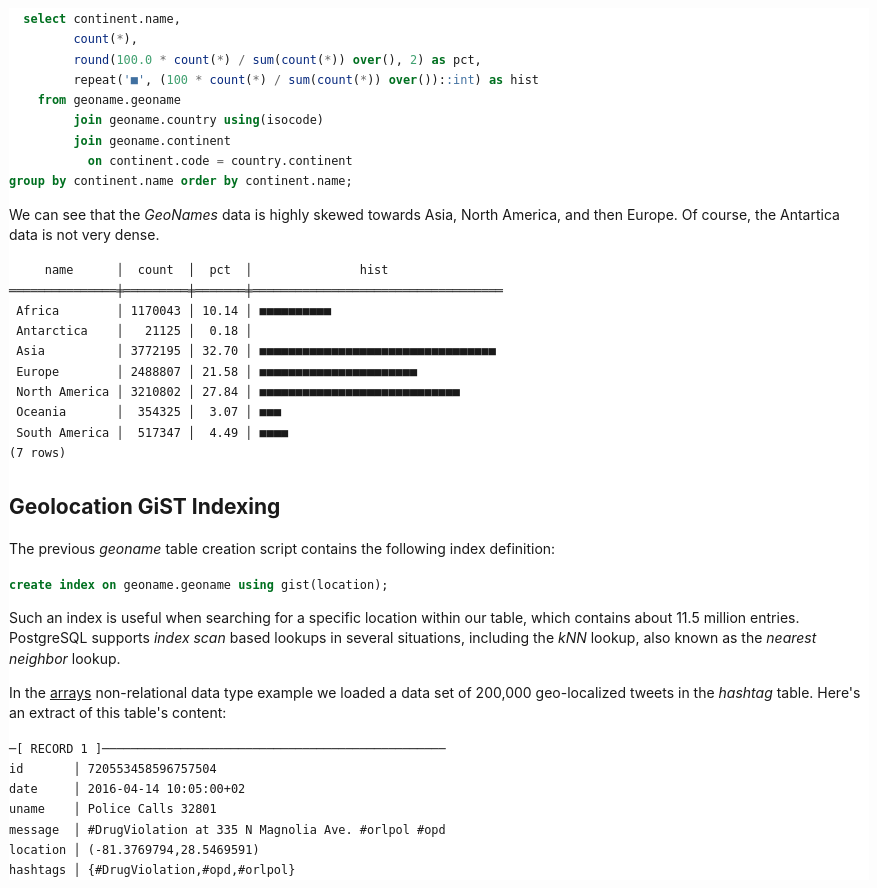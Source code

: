 ~~~ sql
  select continent.name,
         count(*),
         round(100.0 * count(*) / sum(count(*)) over(), 2) as pct,
         repeat('■', (100 * count(*) / sum(count(*)) over())::int) as hist
    from geoname.geoname
         join geoname.country using(isocode)
         join geoname.continent
           on continent.code = country.continent
group by continent.name order by continent.name;
~~~

We can see that the *GeoNames* data is highly skewed towards Asia, North
America, and then Europe. Of course, the Antartica data is not very dense.

~~~ psql
     name      │  count  │  pct  │               hist                
═══════════════╪═════════╪═══════╪═══════════════════════════════════
 Africa        │ 1170043 │ 10.14 │ ■■■■■■■■■■
 Antarctica    │   21125 │  0.18 │ 
 Asia          │ 3772195 │ 32.70 │ ■■■■■■■■■■■■■■■■■■■■■■■■■■■■■■■■■
 Europe        │ 2488807 │ 21.58 │ ■■■■■■■■■■■■■■■■■■■■■■
 North America │ 3210802 │ 27.84 │ ■■■■■■■■■■■■■■■■■■■■■■■■■■■■
 Oceania       │  354325 │  3.07 │ ■■■
 South America │  517347 │  4.49 │ ■■■■
(7 rows)
~~~

## Geolocation GiST Indexing

The previous *geoname* table creation script contains the following index
definition:

~~~ sql
create index on geoname.geoname using gist(location);
~~~

Such an index is useful when searching for a specific location within our
table, which contains about 11.5 million entries. PostgreSQL supports *index
scan* based lookups in several situations, including the *kNN* lookup, also
known as the *nearest neighbor* lookup.

In the [arrays](/blog/2018/04/postgresql-data-types-arrays/) non-relational
data type example we loaded a data set of 200,000 geo-localized tweets in
the *hashtag* table. Here's an extract of this table's content:

~~~ psql
─[ RECORD 1 ]────────────────────────────────────────────────
id       │ 720553458596757504
date     │ 2016-04-14 10:05:00+02
uname    │ Police Calls 32801
message  │ #DrugViolation at 335 N Magnolia Ave. #orlpol #opd
location │ (-81.3769794,28.5469591)
hashtags │ {#DrugViolation,#opd,#orlpol}
~~~
